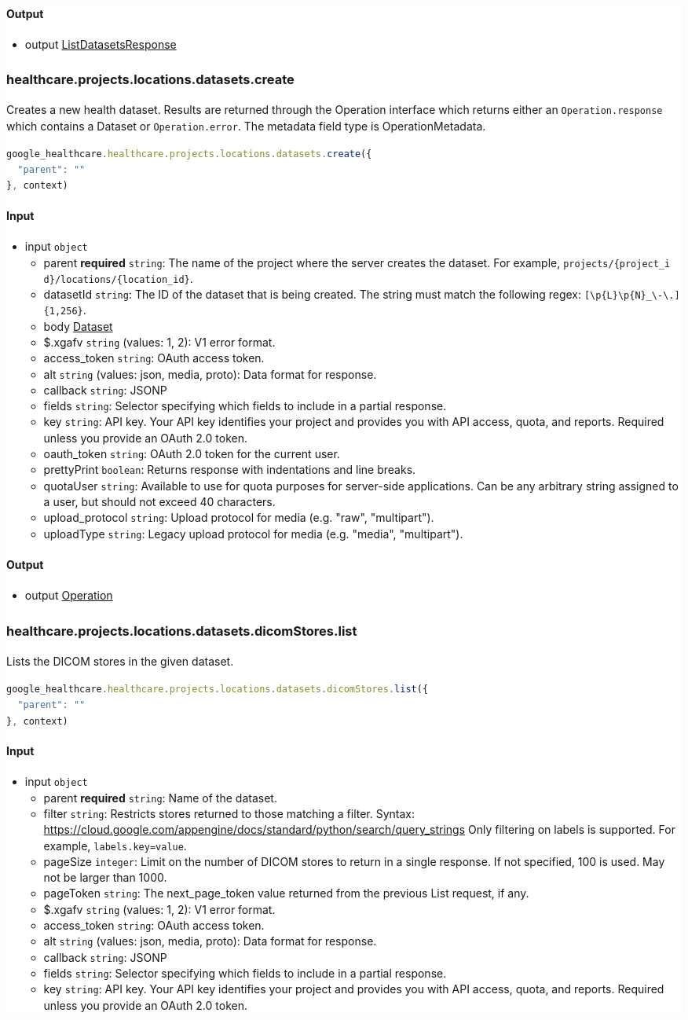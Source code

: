 #### Output
* output [ListDatasetsResponse](#listdatasetsresponse)

### healthcare.projects.locations.datasets.create
Creates a new health dataset. Results are returned through the Operation interface which returns either an `Operation.response` which contains a Dataset or `Operation.error`. The metadata field type is OperationMetadata.


```js
google_healthcare.healthcare.projects.locations.datasets.create({
  "parent": ""
}, context)
```

#### Input
* input `object`
  * parent **required** `string`: The name of the project where the server creates the dataset. For example, `projects/{project_id}/locations/{location_id}`.
  * datasetId `string`: The ID of the dataset that is being created. The string must match the following regex: `[\p{L}\p{N}_\-\.]{1,256}`.
  * body [Dataset](#dataset)
  * $.xgafv `string` (values: 1, 2): V1 error format.
  * access_token `string`: OAuth access token.
  * alt `string` (values: json, media, proto): Data format for response.
  * callback `string`: JSONP
  * fields `string`: Selector specifying which fields to include in a partial response.
  * key `string`: API key. Your API key identifies your project and provides you with API access, quota, and reports. Required unless you provide an OAuth 2.0 token.
  * oauth_token `string`: OAuth 2.0 token for the current user.
  * prettyPrint `boolean`: Returns response with indentations and line breaks.
  * quotaUser `string`: Available to use for quota purposes for server-side applications. Can be any arbitrary string assigned to a user, but should not exceed 40 characters.
  * upload_protocol `string`: Upload protocol for media (e.g. "raw", "multipart").
  * uploadType `string`: Legacy upload protocol for media (e.g. "media", "multipart").

#### Output
* output [Operation](#operation)

### healthcare.projects.locations.datasets.dicomStores.list
Lists the DICOM stores in the given dataset.


```js
google_healthcare.healthcare.projects.locations.datasets.dicomStores.list({
  "parent": ""
}, context)
```

#### Input
* input `object`
  * parent **required** `string`: Name of the dataset.
  * filter `string`: Restricts stores returned to those matching a filter. Syntax: https://cloud.google.com/appengine/docs/standard/python/search/query_strings Only filtering on labels is supported. For example, `labels.key=value`.
  * pageSize `integer`: Limit on the number of DICOM stores to return in a single response. If not specified, 100 is used. May not be larger than 1000.
  * pageToken `string`: The next_page_token value returned from the previous List request, if any.
  * $.xgafv `string` (values: 1, 2): V1 error format.
  * access_token `string`: OAuth access token.
  * alt `string` (values: json, media, proto): Data format for response.
  * callback `string`: JSONP
  * fields `string`: Selector specifying which fields to include in a partial response.
  * key `string`: API key. Your API key identifies your project and provides you with API access, quota, and reports. Required unless you provide an OAuth 2.0 token.